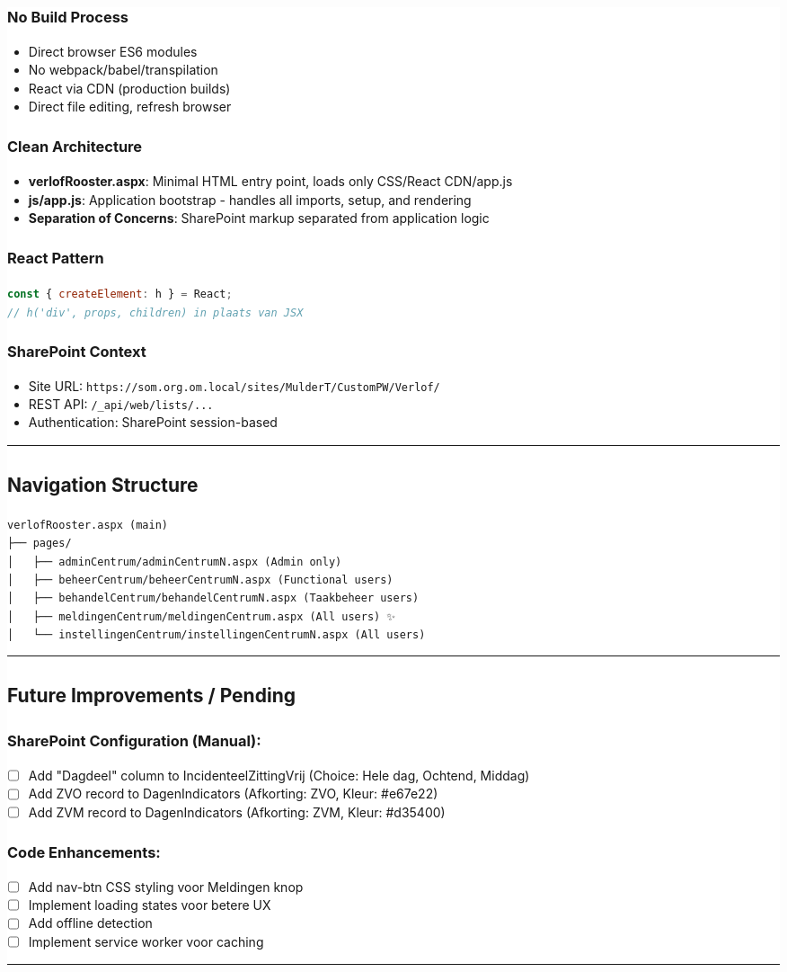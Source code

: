 ### No Build Process
- Direct browser ES6 modules
- No webpack/babel/transpilation
- React via CDN (production builds)
- Direct file editing, refresh browser

### Clean Architecture
- **verlofRooster.aspx**: Minimal HTML entry point, loads only CSS/React CDN/app.js
- **js/app.js**: Application bootstrap - handles all imports, setup, and rendering
- **Separation of Concerns**: SharePoint markup separated from application logic

### React Pattern
```javascript
const { createElement: h } = React;
// h('div', props, children) in plaats van JSX
```

### SharePoint Context
- Site URL: `https://som.org.om.local/sites/MulderT/CustomPW/Verlof/`
- REST API: `/_api/web/lists/...`
- Authentication: SharePoint session-based

---

## Navigation Structure

```
verlofRooster.aspx (main)
├── pages/
│   ├── adminCentrum/adminCentrumN.aspx (Admin only)
│   ├── beheerCentrum/beheerCentrumN.aspx (Functional users)
│   ├── behandelCentrum/behandelCentrumN.aspx (Taakbeheer users)
│   ├── meldingenCentrum/meldingenCentrum.aspx (All users) ✨
│   └── instellingenCentrum/instellingenCentrumN.aspx (All users)
```

---

## Future Improvements / Pending

### SharePoint Configuration (Manual):
- [ ] Add "Dagdeel" column to IncidenteelZittingVrij (Choice: Hele dag, Ochtend, Middag)
- [ ] Add ZVO record to DagenIndicators (Afkorting: ZVO, Kleur: #e67e22)
- [ ] Add ZVM record to DagenIndicators (Afkorting: ZVM, Kleur: #d35400)

### Code Enhancements:
- [ ] Add nav-btn CSS styling voor Meldingen knop
- [ ] Implement loading states voor betere UX
- [ ] Add offline detection
- [ ] Implement service worker voor caching

---